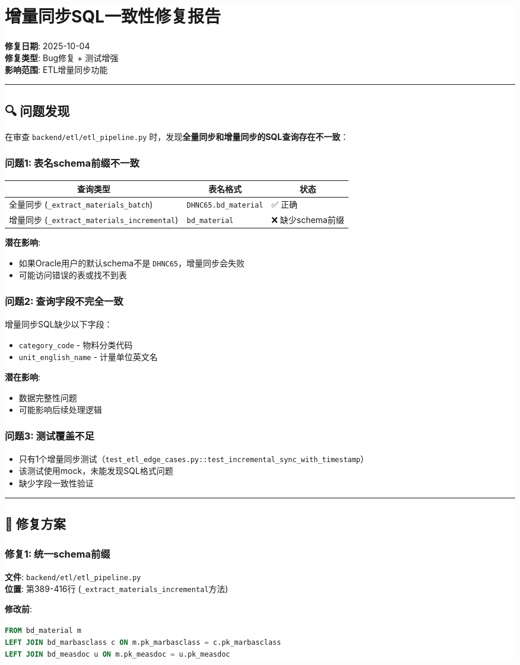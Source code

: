 # 增量同步SQL一致性修复报告

**修复日期**: 2025-10-04  
**修复类型**: Bug修复 + 测试增强  
**影响范围**: ETL增量同步功能

---

## 🔍 问题发现

在审查 `backend/etl/etl_pipeline.py` 时，发现**全量同步和增量同步的SQL查询存在不一致**：

### 问题1: 表名schema前缀不一致

| 查询类型 | 表名格式 | 状态 |
|---------|---------|------|
| 全量同步 (`_extract_materials_batch`) | `DHNC65.bd_material` | ✅ 正确 |
| 增量同步 (`_extract_materials_incremental`) | `bd_material` | ❌ 缺少schema前缀 |

**潜在影响**:
- 如果Oracle用户的默认schema不是 `DHNC65`，增量同步会失败
- 可能访问错误的表或找不到表

### 问题2: 查询字段不完全一致

增量同步SQL缺少以下字段：
- `category_code` - 物料分类代码
- `unit_english_name` - 计量单位英文名

**潜在影响**:
- 数据完整性问题
- 可能影响后续处理逻辑

### 问题3: 测试覆盖不足

- 只有1个增量同步测试（`test_etl_edge_cases.py::test_incremental_sync_with_timestamp`）
- 该测试使用mock，未能发现SQL格式问题
- 缺少字段一致性验证

---

## 🔧 修复方案

### 修复1: 统一schema前缀

**文件**: `backend/etl/etl_pipeline.py`  
**位置**: 第389-416行 (`_extract_materials_incremental`方法)

**修改前**:
```sql
FROM bd_material m
LEFT JOIN bd_marbasclass c ON m.pk_marbasclass = c.pk_marbasclass
LEFT JOIN bd_measdoc u ON m.pk_measdoc = u.pk_measdoc
```
